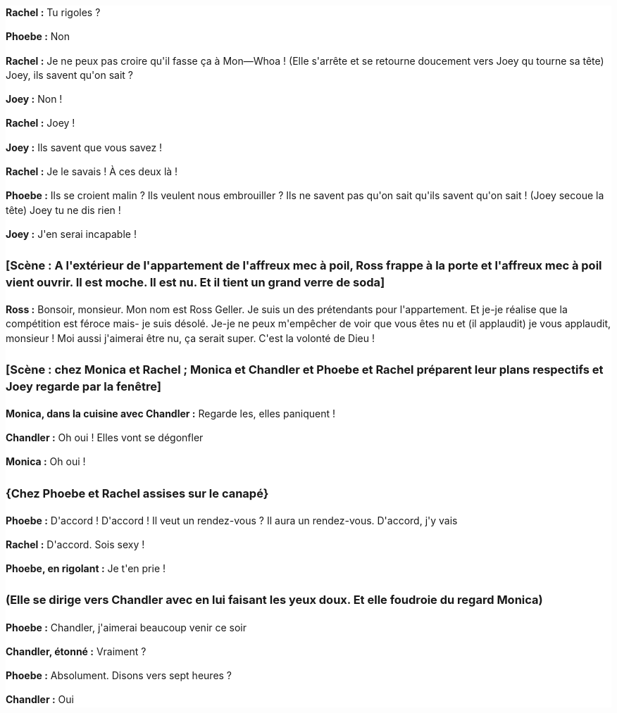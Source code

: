 **Rachel :** Tu rigoles ?

**Phoebe :** Non

**Rachel :** Je ne peux pas croire qu'il fasse ça à Mon—Whoa ! (Elle s'arrête et se retourne doucement vers Joey qu tourne sa tête) Joey, ils savent qu'on sait ?

**Joey :** Non !

**Rachel :** Joey !

**Joey :** Ils savent que vous savez !

**Rachel :** Je le savais ! À ces deux là !

**Phoebe :** Ils se croient malin ? Ils veulent nous embrouiller ? Ils ne savent pas qu'on sait qu'ils savent qu'on sait ! (Joey secoue la tête) Joey tu ne dis rien !

**Joey :** J'en serai incapable !

### [Scène : A l'extérieur de l'appartement de l'affreux mec à poil, Ross frappe à la porte et l'affreux mec à poil vient ouvrir. Il est moche. Il est nu. Et il tient un grand verre de soda]

**Ross :** Bonsoir, monsieur. Mon nom est Ross Geller. Je suis un des prétendants pour l'appartement. Et je-je réalise que la compétition est féroce mais- je suis désolé. Je-je ne peux m'empêcher de voir que vous êtes nu et (il applaudit) je vous applaudit, monsieur ! Moi aussi j'aimerai être nu, ça serait super. C'est la volonté de Dieu !

### [Scène : chez Monica et Rachel ; Monica et Chandler et Phoebe et Rachel préparent leur plans respectifs et Joey regarde par la fenêtre]

**Monica, dans la cuisine avec Chandler :** Regarde les, elles paniquent !

**Chandler :** Oh oui ! Elles vont se dégonfler

**Monica :** Oh oui !

### {Chez Phoebe et Rachel assises sur le canapé}

**Phoebe :** D'accord ! D'accord ! Il veut un rendez-vous ? Il aura un rendez-vous. D'accord, j'y vais

**Rachel :** D'accord. Sois sexy !

**Phoebe, en rigolant :** Je t'en prie !

### (Elle se dirige vers Chandler avec en lui faisant les yeux doux. Et elle foudroie du regard Monica)

**Phoebe :** Chandler, j'aimerai beaucoup venir ce soir

**Chandler, étonné :** Vraiment ?

**Phoebe :** Absolument. Disons vers sept heures ?

**Chandler :** Oui

